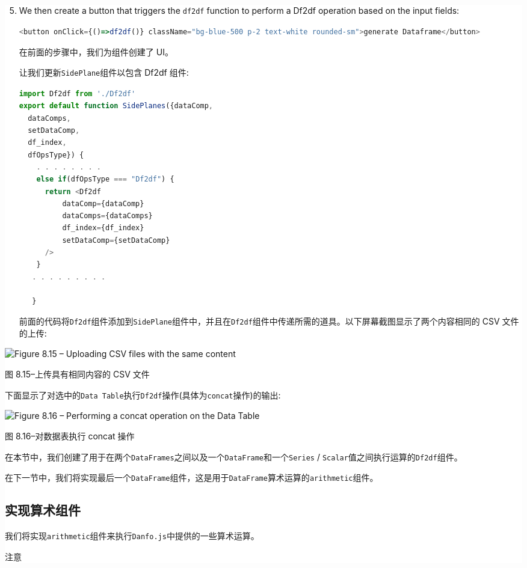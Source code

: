 5.  We then create a button that triggers the `df2df` function to perform a Df2df operation based on the input fields:

    ```js
    <button onClick={()=>df2df()} className="bg-blue-500 p-2 text-white rounded-sm">generate Dataframe</button>
    ```

    在前面的步骤中，我们为组件创建了 UI。

    让我们更新`SidePlane`组件以包含 Df2df 组件:

    ```js
    import Df2df from './Df2df'
    export default function SidePlanes({dataComp, 
      dataComps,
      setDataComp,
      df_index,
      dfOpsType}) {
        . . . . . . . . 
        else if(dfOpsType === "Df2df") {
          return <Df2df 
              dataComp={dataComp}
              dataComps={dataComps}
              df_index={df_index}
              setDataComp={setDataComp}
          />
        } 
       . . . . . . . . .

       }
    ```

    前面的代码将`Df2df`组件添加到`SidePlane`组件中，并且在`Df2df`组件中传递所需的道具。以下屏幕截图显示了两个内容相同的 CSV 文件的上传:

![Figure 8.15 – Uploading CSV files with the same content
](img/B17076_8_15.jpg)

图 8.15–上传具有相同内容的 CSV 文件

下面显示了对选中的`Data Table`执行`Df2df`操作(具体为`concat`操作)的输出:

![Figure 8.16 – Performing a concat operation on the Data Table
](img/B17076_8_16.jpg)

图 8.16–对数据表执行 concat 操作

在本节中，我们创建了用于在两个`DataFrames`之间以及一个`DataFrame`和一个`Series` / `Scalar`值之间执行运算的`Df2df`组件。

在下一节中，我们将实现最后一个`DataFrame`组件，这是用于`DataFrame`算术运算的`arithmetic`组件。

## 实现算术组件

我们将实现`arithmetic`组件来执行`Danfo.js`中提供的一些算术运算。

注意
